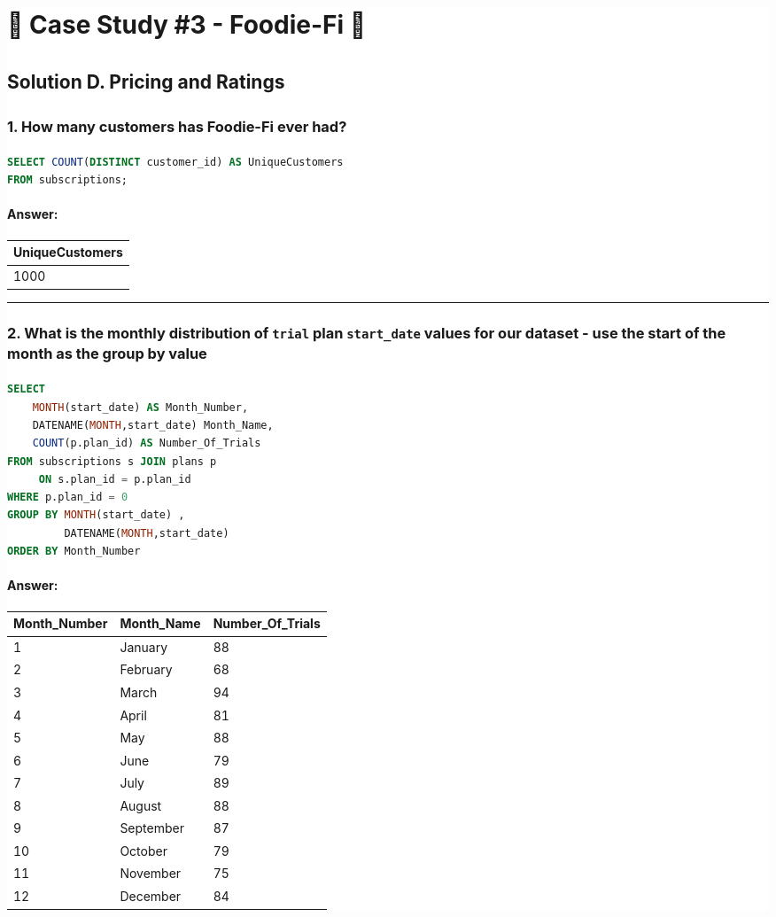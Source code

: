 
# :avocado: Case Study #3 - Foodie-Fi :avocado:

## Solution D. Pricing and Ratings

### 1. How many customers has Foodie-Fi ever had?


````sql
SELECT COUNT(DISTINCT customer_id) AS UniqueCustomers
FROM subscriptions;
````

#### Answer:

UniqueCustomers | 
-- | 
1000 |


***

### 2. What is the monthly distribution of `trial` plan `start_date` values for our dataset - use the start of the month as the group by value


````sql
SELECT
	MONTH(start_date) AS Month_Number,
	DATENAME(MONTH,start_date) Month_Name,
	COUNT(p.plan_id) AS Number_Of_Trials
FROM subscriptions s JOIN plans p
	 ON s.plan_id = p.plan_id
WHERE p.plan_id = 0
GROUP BY MONTH(start_date) ,
		 DATENAME(MONTH,start_date) 
ORDER BY Month_Number
````
#### Answer:

Month_Number | Month_Name | Number_Of_Trials
-- | -- | --
1 | January | 88
2 | February | 68
3 | March | 94
4 | April | 81
5 | May | 88
6 | June | 79
7 | July | 89
8 | August | 88
9 | September | 87
10 | October | 79
11 | November | 75
12 | December | 84
